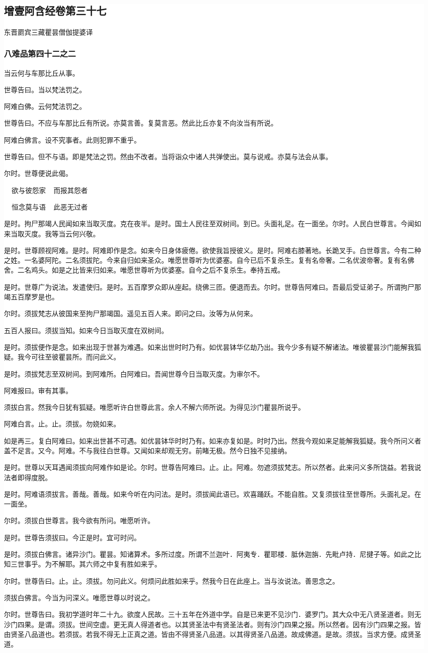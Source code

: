 ## 增壹阿含经卷第三十七

东晋罽宾三藏瞿昙僧伽提婆译

### 八难品第四十二之二

当云何与车那比丘从事。

世尊告曰。当以梵法罚之。

阿难白佛。云何梵法罚之。

世尊告曰。不应与车那比丘有所说。亦莫言善。复莫言恶。然此比丘亦复不向汝当有所说。

阿难白佛言。设不究事者。此则犯罪不重乎。

世尊告曰。但不与语。即是梵法之罚。然由不改者。当将诣众中诸人共弹使出。莫与说戒。亦莫与法会从事。

尔时。世尊便说此偈。

&nbsp;&nbsp;&nbsp;&nbsp;欲与彼怨家&nbsp;&nbsp;&nbsp;&nbsp;而报其怨者

&nbsp;&nbsp;&nbsp;&nbsp;恒念莫与语&nbsp;&nbsp;&nbsp;&nbsp;此恶无过者

是时。拘尸那竭人民闻如来当取灭度。克在夜半。是时。国土人民往至双树间。到已。头面礼足。在一面坐。尔时。人民白世尊言。今闻如来当取灭度。我等当云何兴敬。

是时。世尊顾视阿难。是时。阿难即作是念。如来今日身体疲倦。欲使我旨授彼义。是时。阿难右膝著地。长跪叉手。白世尊言。今有二种之姓。一名婆阿陀。二名须拔陀。今来自归如来圣众。唯愿世尊听为优婆塞。自今已后不复杀生。复有名帝奢。二名优波帝奢。复有名佛舍。二名鸡头。如是之比皆来归如来。唯愿世尊听为优婆塞。自今之后不复杀生。奉持五戒。

是时。世尊广为说法。发遣使归。是时。五百摩罗众即从座起。绕佛三匝。便退而去。尔时。世尊告阿难曰。吾最后受证弟子。所谓拘尸那竭五百摩罗是也。

尔时。须拔梵志从彼国来至拘尸那竭国。遥见五百人来。即问之曰。汝等为从何来。

五百人报曰。须拔当知。如来今日当取灭度在双树间。

是时。须拔便作是念。如来出现于世甚为难遇。如来出世时时乃有。如优昙钵华亿劫乃出。我今少多有疑不解诸法。唯彼瞿昙沙门能解我狐疑。我今可往至彼瞿昙所。而问此义。

是时。须拔梵志至双树间。到阿难所。白阿难曰。吾闻世尊今日当取灭度。为审尔不。

阿难报曰。审有其事。

须拔白言。然我今日犹有狐疑。唯愿听许白世尊此言。余人不解六师所说。为得见沙门瞿昙所说乎。

阿难白言。止。止。须拔。勿娆如来。

如是再三。复白阿难曰。如来出世甚不可遇。如优昙钵华时时乃有。如来亦复如是。时时乃出。然我今观如来足能解我狐疑。我今所问义者盖不足言。又今。阿难。不与我往白世尊。又闻如来却观无穷。前睹无极。然今日独不见接纳。

是时。世尊以天耳遇闻须拔向阿难作如是论。尔时。世尊告阿难曰。止。止。阿难。勿遮须拔梵志。所以然者。此来问义多所饶益。若我说法者即得度脱。

是时。阿难语须拔言。善哉。善哉。如来今听在内问法。是时。须拔闻此语已。欢喜踊跃。不能自胜。又复须拔往至世尊所。头面礼足。在一面坐。

尔时。须拔白世尊言。我今欲有所问。唯愿听许。

是时。世尊告须拔曰。今正是时。宜可时问。

是时。须拔白佛言。诸异沙门。瞿昙。知诸算术。多所过度。所谓不兰迦叶．阿夷专．瞿耶楼．胝休迦旃．先毗卢持．尼揵子等。如此之比知三世事乎。为不解耶。其六师之中复有胜如来乎。

尔时。世尊告曰。止。止。须拔。勿问此义。何烦问此胜如来乎。然我今日在此座上。当与汝说法。善思念之。

须拔白佛言。今当为问深义。唯愿世尊以时说之。

尔时。世尊告曰。我初学道时年二十九。欲度人民故。三十五年在外道中学。自是已来更不见沙门．婆罗门。其大众中无八贤圣道者。则无沙门四果。是谓。须拔。世间空虚。更无真人得道者也。以其贤圣法中有贤圣法者。则有沙门四果之报。所以然者。因有沙门四果之报。皆由贤圣八品道也。若须拔。若我不得无上正真之道。皆由不得贤圣八品道。以其得贤圣八品道。故成佛道。是故。须拔。当求方便。成贤圣道。

